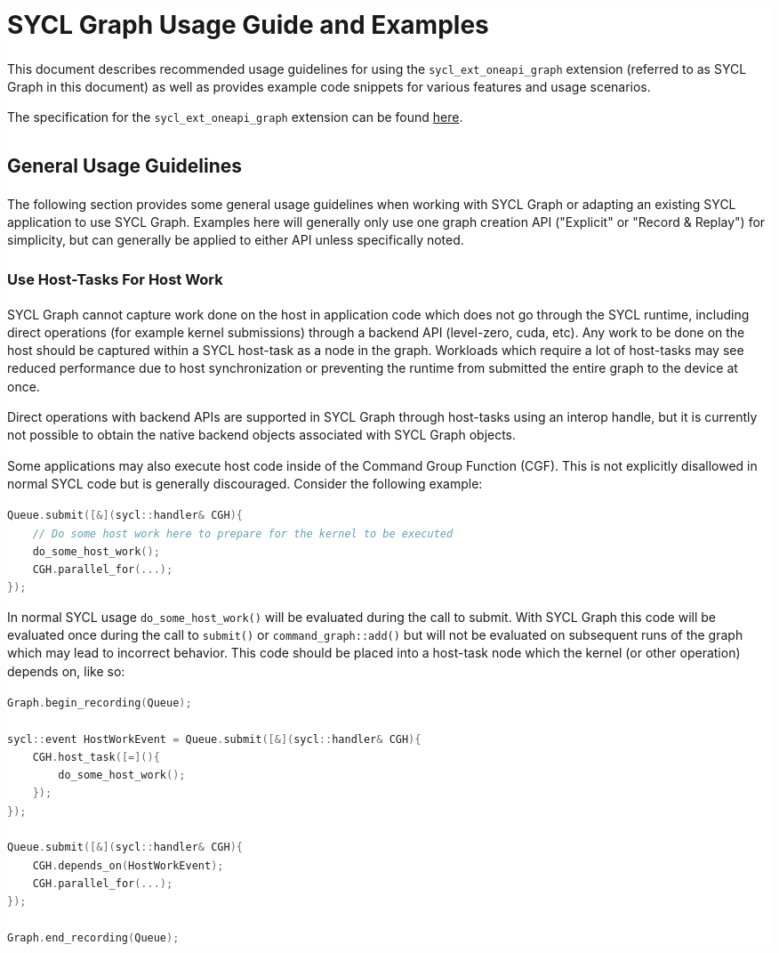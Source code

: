 # SYCL Graph Usage Guide and Examples

This document describes recommended usage guidelines for using the
`sycl_ext_oneapi_graph` extension (referred to as SYCL Graph in this document)
as well as provides example code snippets for various features and usage
scenarios.

The specification for the `sycl_ext_oneapi_graph` extension can be found
[here](../extensions/experimental/sycl_ext_oneapi_graph.asciidoc).

## General Usage Guidelines

The following section provides some general usage guidelines when working
with SYCL Graph or adapting an existing SYCL application to use SYCL Graph.
Examples here will generally only use one graph creation API ("Explicit" or
"Record & Replay") for simplicity, but can generally be applied to either API
unless specifically noted.

### Use Host-Tasks For Host Work

SYCL Graph cannot capture work done on the host in application code which does
not go through the SYCL runtime, including direct operations (for example kernel
submissions) through a backend API (level-zero, cuda, etc). Any work to be done
on the host should be captured within a SYCL host-task as a node in the
graph. Workloads which require a lot of host-tasks may see reduced performance
due to host synchronization or preventing the runtime from submitted the entire
graph to the device at once.

Direct operations with backend APIs are supported in SYCL Graph through
host-tasks using an interop handle, but it is currently not possible to obtain
the native backend objects associated with SYCL Graph objects.

Some applications may also execute host code inside of the Command Group
Function (CGF). This is not explicitly disallowed in normal SYCL code but is
generally discouraged. Consider the following example:

```c++
Queue.submit([&](sycl::handler& CGH){
    // Do some host work here to prepare for the kernel to be executed
    do_some_host_work();
    CGH.parallel_for(...);
});
```

In normal SYCL usage `do_some_host_work()` will be evaluated during the call to
submit. With SYCL Graph this code will be evaluated once during the call to
`submit()` or `command_graph::add()` but will not be evaluated on subsequent
runs of the graph which may lead to incorrect behavior. This code should be
placed into a host-task node which the kernel (or other operation) depends on,
like so:

```c++
Graph.begin_recording(Queue);

sycl::event HostWorkEvent = Queue.submit([&](sycl::handler& CGH){
    CGH.host_task([=](){
        do_some_host_work();
    });
});

Queue.submit([&](sycl::handler& CGH){
    CGH.depends_on(HostWorkEvent);
    CGH.parallel_for(...);
});

Graph.end_recording(Queue);
```